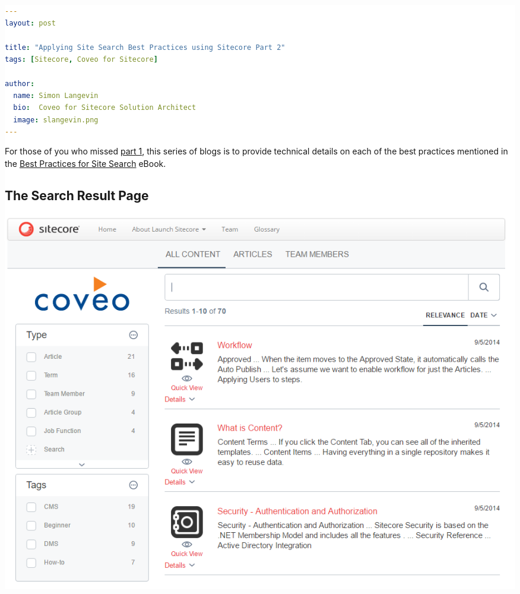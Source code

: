 ```yaml
---
layout: post

title: "Applying Site Search Best Practices using Sitecore Part 2"
tags: [Sitecore, Coveo for Sitecore]

author:
  name: Simon Langevin
  bio:  Coveo for Sitecore Solution Architect
  image: slangevin.png
---
```


For those of you who missed [part 1](http://source.coveo.com/2016/12/07/applying-site-search-best-practices-using-sitecore/), this series of blogs is to provide technical details on each of the best practices mentioned in the [Best Practices for Site Search](http://www.coveo.com/en/resources/ebooks-white-papers/best-practices-for-site-search) eBook.



## The Search Result Page
![Search Page](/images/SiteSearchBestPractices/standardresultpage.png)
